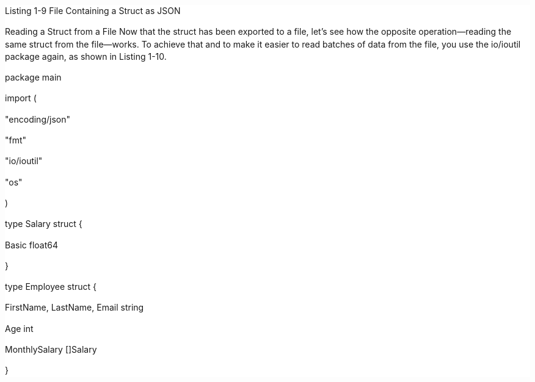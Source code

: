               
Listing 1-9
                  File Containing a Struct as JSON
                

            
Reading a Struct from a File
Now that the struct has been exported to a file, let’s see how the opposite operation—reading the same struct from the file—works. To achieve that and to make it easier to read batches of data from the file, you use the io/ioutil package again, as shown in Listing 1-10.

              

                
package main

              

              

                
import (

                
   "encoding/json"

                
   "fmt"

                
   "io/ioutil"

                
   "os"

                
)

              

              

                
type Salary struct {

                
   Basic float64

                
}

              

              

                
type Employee struct {

                
   FirstName, LastName, Email string

                
   Age                        int

                
   MonthlySalary              []Salary

                
}

              

              

                